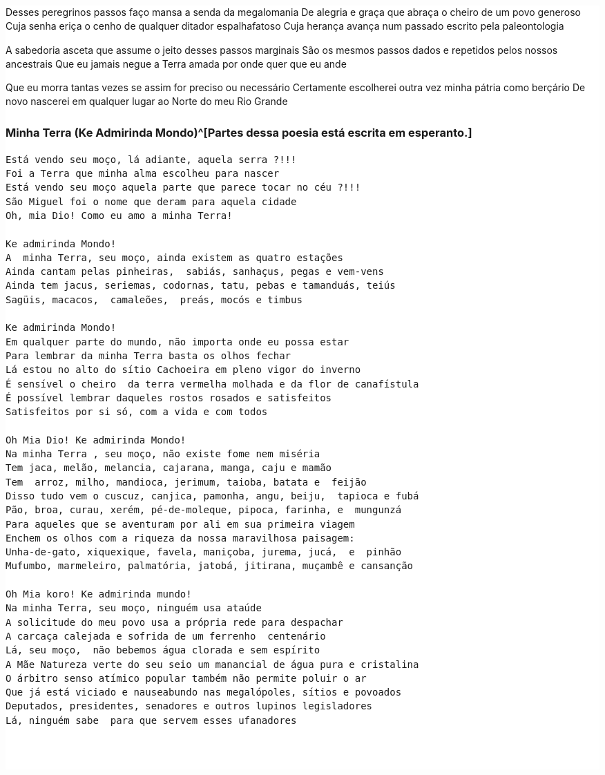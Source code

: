 Desses peregrinos passos faço mansa a senda da megalomania
De alegria e graça que abraça  o cheiro de um povo generoso
Cuja senha eriça o cenho de qualquer ditador espalhafatoso
Cuja herança avança num passado escrito pela paleontologia

A sabedoria asceta que assume o jeito desses passos marginais
São os mesmos passos dados e repetidos pelos nossos ancestrais
Que eu jamais negue a Terra amada por onde quer que eu ande

Que eu morra tantas vezes se assim for preciso ou necessário
Certamente escolherei outra vez minha pátria como berçário
De novo nascerei em qualquer lugar ao Norte do meu Rio Grande
</pre>


### Minha Terra (Ke Admirinda Mondo)^[Partes dessa poesia está escrita em esperanto.]

<pre>
Está vendo seu moço, lá adiante, aquela serra ?!!!
Foi a Terra que minha alma escolheu para nascer
Está vendo seu moço aquela parte que parece tocar no céu ?!!!
São Miguel foi o nome que deram para aquela cidade
Oh, mia Dio! Como eu amo a minha Terra!

Ke admirinda Mondo!
A  minha Terra, seu moço, ainda existem as quatro estações
Ainda cantam pelas pinheiras,  sabiás, sanhaçus, pegas e vem-vens
Ainda tem jacus, seriemas, codornas, tatu, pebas e tamanduás, teiús
Sagüis, macacos,  camaleões,  preás, mocós e timbus

Ke admirinda Mondo!
Em qualquer parte do mundo, não importa onde eu possa estar
Para lembrar da minha Terra basta os olhos fechar
Lá estou no alto do sítio Cachoeira em pleno vigor do inverno
É sensível o cheiro  da terra vermelha molhada e da flor de canafístula
É possível lembrar daqueles rostos rosados e satisfeitos
Satisfeitos por si só, com a vida e com todos

Oh Mia Dio! Ke admirinda Mondo!
Na minha Terra , seu moço, não existe fome nem miséria
Tem jaca, melão, melancia, cajarana, manga, caju e mamão
Tem  arroz, milho, mandioca, jerimum, taioba, batata e  feijão
Disso tudo vem o cuscuz, canjica, pamonha, angu, beiju,  tapioca e fubá
Pão, broa, curau, xerém, pé-de-moleque, pipoca, farinha, e  mungunzá
Para aqueles que se aventuram por ali em sua primeira viagem
Enchem os olhos com a riqueza da nossa maravilhosa paisagem:
Unha-de-gato, xiquexique, favela, maniçoba, jurema, jucá,  e  pinhão
Mufumbo, marmeleiro, palmatória, jatobá, jitirana, muçambê e cansanção

Oh Mia koro! Ke admirinda mundo!
Na minha Terra, seu moço, ninguém usa ataúde
A solicitude do meu povo usa a própria rede para despachar
A carcaça calejada e sofrida de um ferrenho  centenário
Lá, seu moço,  não bebemos água clorada e sem espírito
A Mãe Natureza verte do seu seio um manancial de água pura e cristalina
O árbitro senso atímico popular também não permite poluir o ar
Que já está viciado e nauseabundo nas megalópoles, sítios e povoados
Deputados, presidentes, senadores e outros lupinos legisladores
Lá, ninguém sabe  para que servem esses ufanadores
